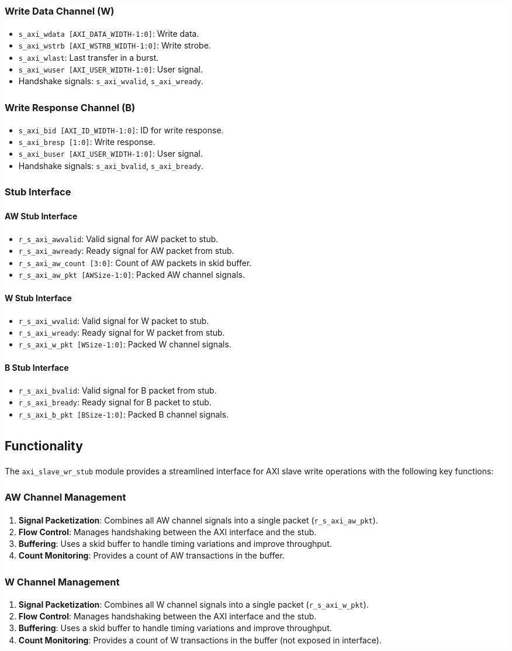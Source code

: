 ### Write Data Channel (W)
- `s_axi_wdata [AXI_DATA_WIDTH-1:0]`: Write data.
- `s_axi_wstrb [AXI_WSTRB_WIDTH-1:0]`: Write strobe.
- `s_axi_wlast`: Last transfer in a burst.
- `s_axi_wuser [AXI_USER_WIDTH-1:0]`: User signal.
- Handshake signals: `s_axi_wvalid`, `s_axi_wready`.

### Write Response Channel (B)
- `s_axi_bid [AXI_ID_WIDTH-1:0]`: ID for write response.
- `s_axi_bresp [1:0]`: Write response.
- `s_axi_buser [AXI_USER_WIDTH-1:0]`: User signal.
- Handshake signals: `s_axi_bvalid`, `s_axi_bready`.

### Stub Interface

#### AW Stub Interface
- `r_s_axi_awvalid`: Valid signal for AW packet to stub.
- `r_s_axi_awready`: Ready signal for AW packet from stub.
- `r_s_axi_aw_count [3:0]`: Count of AW packets in skid buffer.
- `r_s_axi_aw_pkt [AWSize-1:0]`: Packed AW channel signals.

#### W Stub Interface
- `r_s_axi_wvalid`: Valid signal for W packet to stub.
- `r_s_axi_wready`: Ready signal for W packet from stub.
- `r_s_axi_w_pkt [WSize-1:0]`: Packed W channel signals.

#### B Stub Interface
- `r_s_axi_bvalid`: Valid signal for B packet from stub.
- `r_s_axi_bready`: Ready signal for B packet to stub.
- `r_s_axi_b_pkt [BSize-1:0]`: Packed B channel signals.

## Functionality

The `axi_slave_wr_stub` module provides a streamlined interface for AXI slave write operations with the following key functions:

### AW Channel Management

1. **Signal Packetization**: Combines all AW channel signals into a single packet (`r_s_axi_aw_pkt`).
2. **Flow Control**: Manages handshaking between the AXI interface and the stub.
3. **Buffering**: Uses a skid buffer to handle timing variations and improve throughput.
4. **Count Monitoring**: Provides a count of AW transactions in the buffer.

### W Channel Management

1. **Signal Packetization**: Combines all W channel signals into a single packet (`r_s_axi_w_pkt`).
2. **Flow Control**: Manages handshaking between the AXI interface and the stub.
3. **Buffering**: Uses a skid buffer to handle timing variations and improve throughput.
4. **Count Monitoring**: Provides a count of W transactions in the buffer (not exposed in interface).
